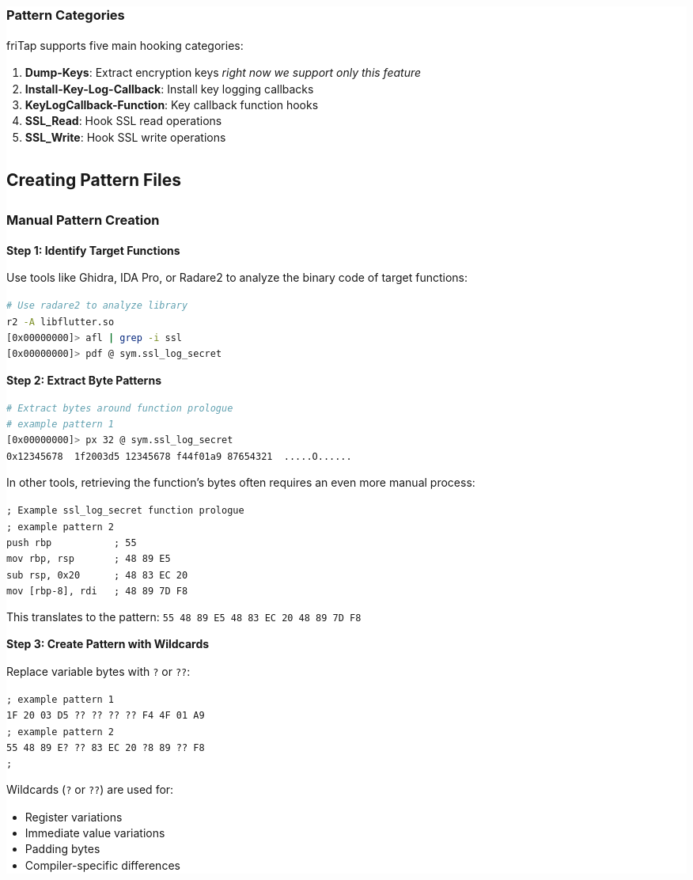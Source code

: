 ### Pattern Categories

friTap supports five main hooking categories:

1. **Dump-Keys**: Extract encryption keys *right now we support only this feature*
2. **Install-Key-Log-Callback**: Install key logging callbacks
3. **KeyLogCallback-Function**: Key callback function hooks
4. **SSL_Read**: Hook SSL read operations
5. **SSL_Write**: Hook SSL write operations

## Creating Pattern Files

### Manual Pattern Creation

**Step 1: Identify Target Functions**

Use tools like Ghidra, IDA Pro, or Radare2 to analyze the binary code of target functions:

```bash
# Use radare2 to analyze library
r2 -A libflutter.so
[0x00000000]> afl | grep -i ssl
[0x00000000]> pdf @ sym.ssl_log_secret
```

**Step 2: Extract Byte Patterns**

```bash
# Extract bytes around function prologue
# example pattern 1
[0x00000000]> px 32 @ sym.ssl_log_secret
0x12345678  1f2003d5 12345678 f44f01a9 87654321  .....O......
```

In other tools, retrieving the function’s bytes often requires an even more manual process:

```assembly
; Example ssl_log_secret function prologue
; example pattern 2
push rbp           ; 55
mov rbp, rsp       ; 48 89 E5
sub rsp, 0x20      ; 48 83 EC 20
mov [rbp-8], rdi   ; 48 89 7D F8
```

This translates to the pattern: `55 48 89 E5 48 83 EC 20 48 89 7D F8`

**Step 3: Create Pattern with Wildcards**

Replace variable bytes with `?` or `??`:
```
; example pattern 1
1F 20 03 D5 ?? ?? ?? ?? F4 4F 01 A9
; example pattern 2
55 48 89 E? ?? 83 EC 20 ?8 89 ?? F8
;  
```
Wildcards (`?` or `??`) are used for:
- Register variations
- Immediate value variations
- Padding bytes
- Compiler-specific differences
